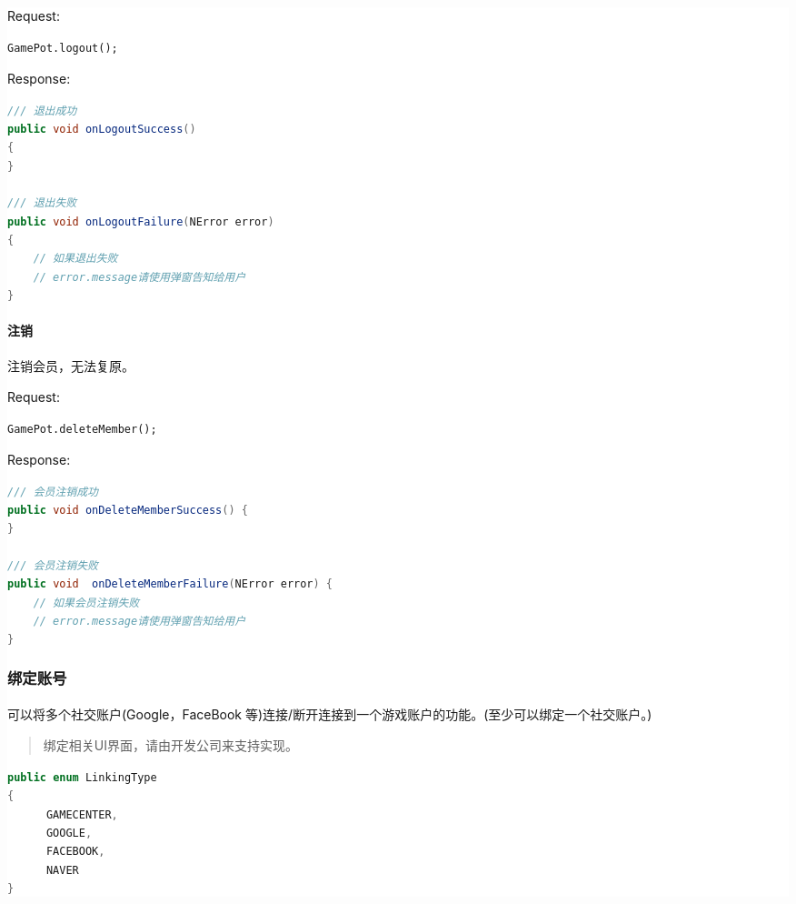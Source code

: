 Request:

```
GamePot.logout();
```

Response:

```csharp
/// 退出成功
public void onLogoutSuccess()
{
}

/// 退出失败
public void onLogoutFailure(NError error)
{
   	// 如果退出失败
	// error.message请使用弹窗告知给用户
}
```



#### 注销

注销会员，无法复原。

Request:

```
GamePot.deleteMember();
```

Response:

```csharp
/// 会员注销成功
public void onDeleteMemberSuccess() {
}

/// 会员注销失败
public void  onDeleteMemberFailure(NError error) {
   	// 如果会员注销失败
	// error.message请使用弹窗告知给用户
}
```



### 绑定账号

可以将多个社交账户(Google，FaceBook 等)连接/断开连接到一个游戏账户的功能。(至少可以绑定一个社交账户。)

> 绑定相关UI界面，请由开发公司来支持实现。

```csharp
public enum LinkingType
{
      GAMECENTER,
      GOOGLE,
      FACEBOOK,
      NAVER
}
```
